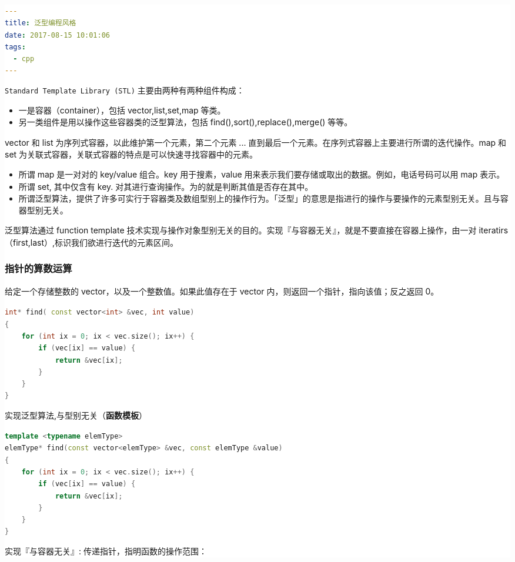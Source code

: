 ```yaml
---
title: 泛型编程风格
date: 2017-08-15 10:01:06
tags:
  - cpp
---
```



`Standard Template Library (STL)` 主要由两种有两种组件构成：

- 一是容器（container），包括 vector,list,set,map 等类。
- 另一类组件是用以操作这些容器类的泛型算法，包括 find(),sort(),replace(),merge() 等等。



vector 和 list 为序列式容器，以此维护第一个元素，第二个元素 ... 直到最后一个元素。在序列式容器上主要进行所谓的迭代操作。map 和 set 为关联式容器，关联式容器的特点是可以快速寻找容器中的元素。

- 所谓 map 是一对对的 key/value 组合。key 用于搜素，value 用来表示我们要存储或取出的数据。例如，电话号码可以用 map 表示。
- 所谓 set, 其中仅含有 key. 对其进行查询操作。为的就是判断其值是否存在其中。
- 所谓泛型算法，提供了许多可实行于容器类及数组型别上的操作行为。「泛型」的意思是指进行的操作与要操作的元素型别无关。且与容器型别无关。

泛型算法通过 function template 技术实现与操作对象型别无关的目的。实现『与容器无关』，就是不要直接在容器上操作，由一对 iteratirs（first,last）,标识我们欲进行迭代的元素区间。

### 指针的算数运算

给定一个存储整数的 vector，以及一个整数值。如果此值存在于 vector 内，则返回一个指针，指向该值；反之返回 0。

```cpp
int* find( const vector<int> &vec, int value)
{
	for (int ix = 0; ix < vec.size(); ix++) {
		if (vec[ix] == value) {
			return &vec[ix];
		}
	}
}
```

实现泛型算法,与型别无关（**函数模板**）

```cpp
template <typename elemType>
elemType* find(const vector<elemType> &vec, const elemType &value)
{
	for (int ix = 0; ix < vec.size(); ix++) {
		if (vec[ix] == value) {
			return &vec[ix];
		}
	}
}
```
实现『与容器无关』: 传递指针，指明函数的操作范围：
